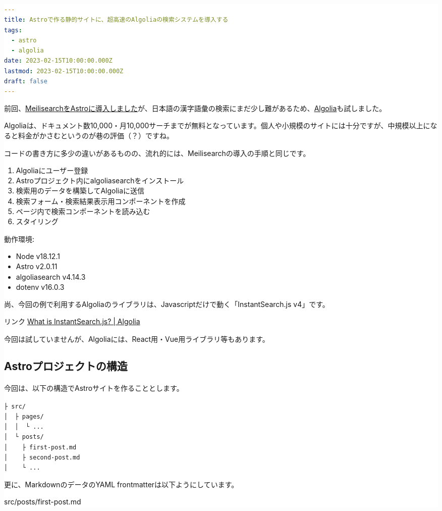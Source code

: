 ```yaml
---
title: Astroで作る静的サイトに、超高速のAlgoliaの検索システムを導入する
tags:
  - astro
  - algolia
date: 2023-02-15T10:00:00.000Z
lastmod: 2023-02-15T10:00:00.000Z
draft: false
---
```


前回、[MeilisearchをAstroに導入しました](/ja/post/astro-meilisearch/)が、日本語の漢字語彙の検索にまだ少し難があるため、[Algolia](https://www.algolia.com/)も試しました。

Algoliaは、ドキュメント数10,000・月10,000サーチまでが無料となっています。個人や小規模のサイトには十分ですが、中規模以上になると料金がかさむというのが巷の評価（？）ですね。

コードの書き方に多少の違いがあるものの、流れ的には、Meilisearchの導入の手順と同じです。

1. Algoliaにユーザー登録
2. Astroプロジェクト内にalgoliasearchをインストール
3. 検索用のデータを構築してAlgoliaに送信
4. 検索フォーム・検索結果表示用コンポーネントを作成
5. ページ内で検索コンポーネントを読み込む
6. スタイリング

動作環境:

- Node v18.12.1
- Astro v2.0.11
- algoliasearch v4.14.3
- dotenv v16.0.3

尚、今回の例で利用するAlgoliaのライブラリは、Javascriptだけで動く「InstantSearch.js v4」です。

<span class="label warning">リンク</span> [What is InstantSearch.js? | Algolia](https://www.algolia.com/doc/guides/building-search-ui/what-is-instantsearch/js/)

今回は試していませんが、Algoliaには、React用・Vue用ライブラリ等もあります。

## Astroプロジェクトの構造

今回は、以下の構造でAstroサイトを作ることとします。

```text
├ src/
│  ├ pages/
│  │  └ ...
│  └ posts/
│    ├ first-post.md
│    ├ second-post.md 
│    └ ...
```

更に、MarkdownのデータのYAML frontmatterは以下ようにしています。

<div class="filename">src/posts/first-post.md</div>
